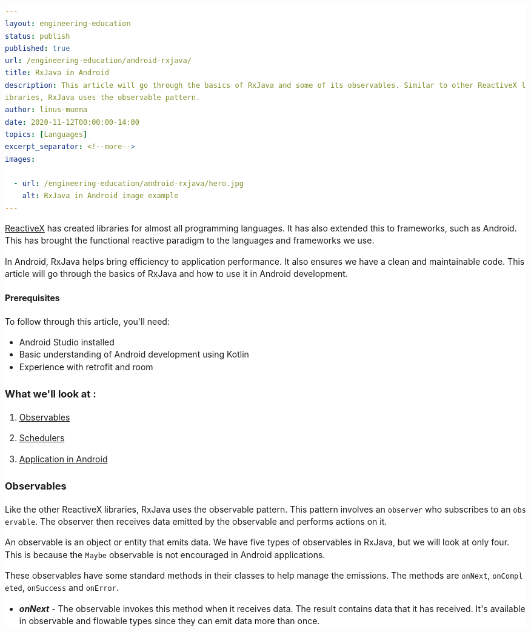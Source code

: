 ```yaml
---
layout: engineering-education
status: publish
published: true
url: /engineering-education/android-rxjava/
title: RxJava in Android
description: This article will go through the basics of RxJava and some of its observables. Similar to other ReactiveX libraries, RxJava uses the observable pattern.
author: linus-muema
date: 2020-11-12T00:00:00-14:00
topics: [Languages]
excerpt_separator: <!--more-->
images:

  - url: /engineering-education/android-rxjava/hero.jpg
    alt: RxJava in Android image example
---
```

[ReactiveX](http://reactivex.io/) has created libraries for almost all programming languages. It has also extended this to frameworks, such as Android. This has brought the functional reactive paradigm to the languages and frameworks we use.


In Android, RxJava helps bring efficiency to application performance. It also ensures we have a clean and maintainable code. This article will go through the basics of RxJava and how to use it in Android development.

#### Prerequisites
To follow through this article, you'll need:
- Android Studio installed
- Basic understanding of Android development using Kotlin
- Experience with retrofit and room

### What we'll look at :
1. [Observables](#observables)

2. [Schedulers](#schedulers)

3. [Application in Android](#application-in-android)

### Observables
Like the other ReactiveX libraries, RxJava uses the observable pattern. This pattern involves an `observer` who subscribes to an `observable`. The observer then receives data emitted by the observable and performs actions on it.

An observable is an object or entity that emits data. We have five types of observables in RxJava, but we will look at only four. This is because the `Maybe` observable is not encouraged in Android applications.

These observables have some standard methods in their classes to help manage the emissions. The methods are `onNext`, `onCompleted`, `onSuccess` and `onError`.

- ***onNext*** - The observable invokes this method when it receives data. The result contains data that it has received. It's available in observable and flowable types since they can emit data more than once.
